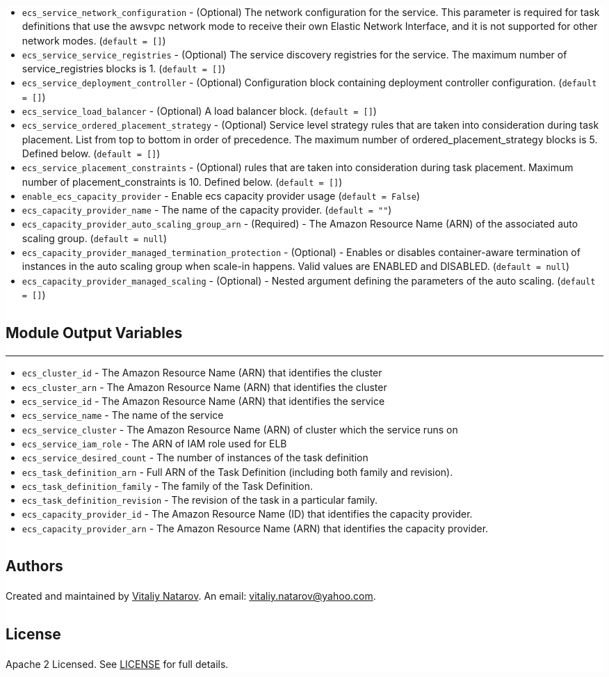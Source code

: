 - `ecs_service_network_configuration` - (Optional) The network configuration for the service. This parameter is required for task definitions that use the awsvpc network mode to receive their own Elastic Network Interface, and it is not supported for other network modes. (`default = []`)
- `ecs_service_service_registries` - (Optional) The service discovery registries for the service. The maximum number of service_registries blocks is 1. (`default = []`)
- `ecs_service_deployment_controller` - (Optional) Configuration block containing deployment controller configuration. (`default = []`)
- `ecs_service_load_balancer` - (Optional) A load balancer block. (`default = []`)
- `ecs_service_ordered_placement_strategy` - (Optional) Service level strategy rules that are taken into consideration during task placement. List from top to bottom in order of precedence. The maximum number of ordered_placement_strategy blocks is 5. Defined below. (`default = []`)
- `ecs_service_placement_constraints` - (Optional) rules that are taken into consideration during task placement. Maximum number of placement_constraints is 10. Defined below. (`default = []`)
- `enable_ecs_capacity_provider` - Enable ecs capacity provider usage (`default = False`)
- `ecs_capacity_provider_name` - The name of the capacity provider. (`default = ""`)
- `ecs_capacity_provider_auto_scaling_group_arn` - (Required) - The Amazon Resource Name (ARN) of the associated auto scaling group. (`default = null`)
- `ecs_capacity_provider_managed_termination_protection` - (Optional) - Enables or disables container-aware termination of instances in the auto scaling group when scale-in happens. Valid values are ENABLED and DISABLED. (`default = null`)
- `ecs_capacity_provider_managed_scaling` - (Optional) - Nested argument defining the parameters of the auto scaling.  (`default = []`)

## Module Output Variables
----------------------
- `ecs_cluster_id` - The Amazon Resource Name (ARN) that identifies the cluster
- `ecs_cluster_arn` - The Amazon Resource Name (ARN) that identifies the cluster
- `ecs_service_id` - The Amazon Resource Name (ARN) that identifies the service
- `ecs_service_name` - The name of the service
- `ecs_service_cluster` - The Amazon Resource Name (ARN) of cluster which the service runs on
- `ecs_service_iam_role` - The ARN of IAM role used for ELB
- `ecs_service_desired_count` - The number of instances of the task definition
- `ecs_task_definition_arn` - Full ARN of the Task Definition (including both family and revision).
- `ecs_task_definition_family` - The family of the Task Definition.
- `ecs_task_definition_revision` - The revision of the task in a particular family.
- `ecs_capacity_provider_id` - The Amazon Resource Name (ID) that identifies the capacity provider.
- `ecs_capacity_provider_arn` - The Amazon Resource Name (ARN) that identifies the capacity provider.


## Authors

Created and maintained by [Vitaliy Natarov](https://github.com/SebastianUA). An email: [vitaliy.natarov@yahoo.com](vitaliy.natarov@yahoo.com).

## License

Apache 2 Licensed. See [LICENSE](https://github.com/SebastianUA/terraform/blob/master/LICENSE) for full details.
